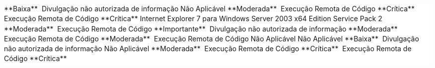 <td style="border:1px solid black;">
**Baixa**   
Divulgação não autorizada de informação
</td>
<td style="border:1px solid black;">
Não Aplicável
</td>
<td style="border:1px solid black;">
**Moderada**   
Execução Remota de Código
</td>
<td style="border:1px solid black;">
**Crítica**   
Execução Remota de Código
</td>
<td style="border:1px solid black;">
**Crítica**
</td>
</tr>
<tr>
<td style="border:1px solid black;">
Internet Explorer 7 para Windows Server 2003 x64 Edition Service Pack 2
</td>
<td style="border:1px solid black;">
**Moderada**   
Execução Remota de Código
</td>
<td style="border:1px solid black;">
**Importante**   
Divulgação não autorizada de informação
</td>
<td style="border:1px solid black;">
**Moderada**   
Execução Remota de Código
</td>
<td style="border:1px solid black;">
**Moderada**   
Execução Remota de Código
</td>
<td style="border:1px solid black;">
Não Aplicável
</td>
<td style="border:1px solid black;">
Não Aplicável
</td>
<td style="border:1px solid black;">
**Baixa**   
Divulgação não autorizada de informação
</td>
<td style="border:1px solid black;">
Não Aplicável
</td>
<td style="border:1px solid black;">
**Moderada**   
Execução Remota de Código
</td>
<td style="border:1px solid black;">
**Crítica**   
Execução Remota de Código
</td>
<td style="border:1px solid black;">
**Crítica**
</td>
</tr>